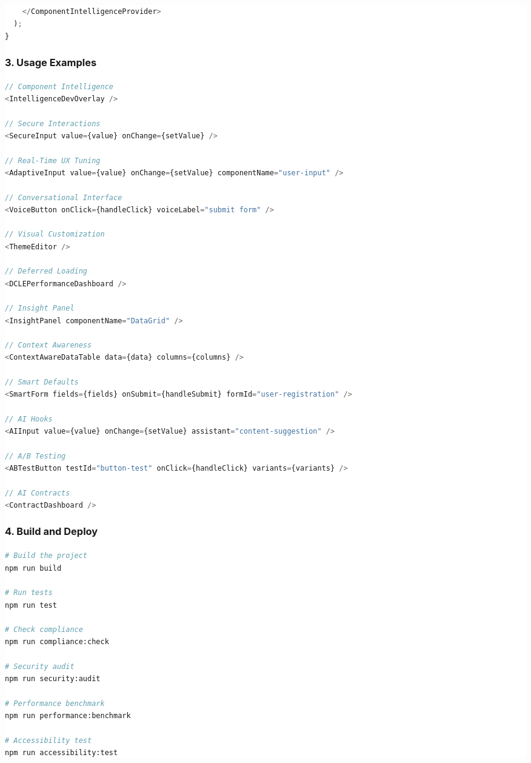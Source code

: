 ```typescript
    </ComponentIntelligenceProvider>
  );
}
```

### **3. Usage Examples**
```typescript
// Component Intelligence
<IntelligenceDevOverlay />

// Secure Interactions
<SecureInput value={value} onChange={setValue} />

// Real-Time UX Tuning
<AdaptiveInput value={value} onChange={setValue} componentName="user-input" />

// Conversational Interface
<VoiceButton onClick={handleClick} voiceLabel="submit form" />

// Visual Customization
<ThemeEditor />

// Deferred Loading
<DCLEPerformanceDashboard />

// Insight Panel
<InsightPanel componentName="DataGrid" />

// Context Awareness
<ContextAwareDataTable data={data} columns={columns} />

// Smart Defaults
<SmartForm fields={fields} onSubmit={handleSubmit} formId="user-registration" />

// AI Hooks
<AIInput value={value} onChange={setValue} assistant="content-suggestion" />

// A/B Testing
<ABTestButton testId="button-test" onClick={handleClick} variants={variants} />

// AI Contracts
<ContractDashboard />
```

### **4. Build and Deploy**
```bash
# Build the project
npm run build

# Run tests
npm run test

# Check compliance
npm run compliance:check

# Security audit
npm run security:audit

# Performance benchmark
npm run performance:benchmark

# Accessibility test
npm run accessibility:test
```
